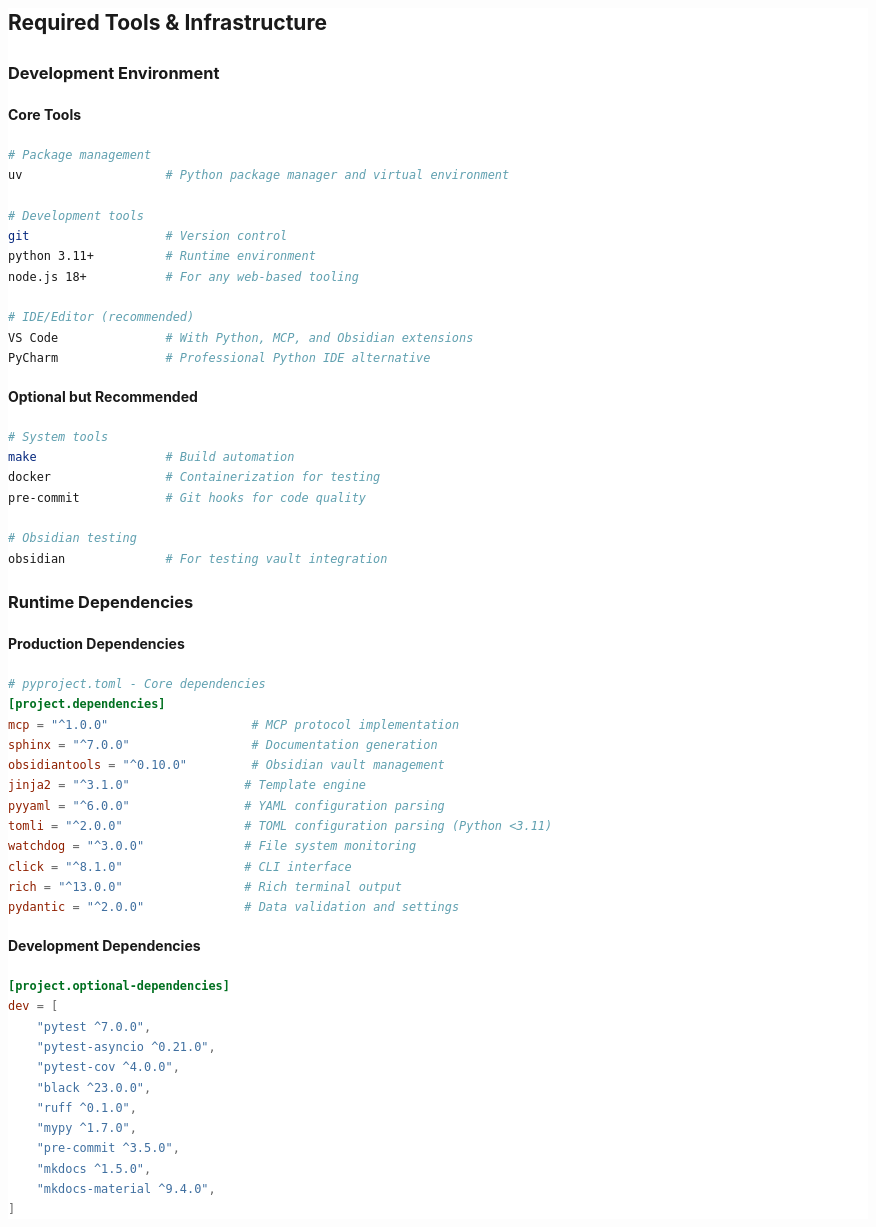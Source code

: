 
## Required Tools & Infrastructure

### Development Environment

#### **Core Tools**
```bash
# Package management
uv                    # Python package manager and virtual environment

# Development tools  
git                   # Version control
python 3.11+          # Runtime environment
node.js 18+           # For any web-based tooling

# IDE/Editor (recommended)
VS Code               # With Python, MCP, and Obsidian extensions
PyCharm               # Professional Python IDE alternative
```

#### **Optional but Recommended**
```bash
# System tools
make                  # Build automation
docker                # Containerization for testing
pre-commit            # Git hooks for code quality

# Obsidian testing
obsidian              # For testing vault integration
```

### Runtime Dependencies

#### **Production Dependencies**
```toml
# pyproject.toml - Core dependencies
[project.dependencies]
mcp = "^1.0.0"                    # MCP protocol implementation
sphinx = "^7.0.0"                 # Documentation generation
obsidiantools = "^0.10.0"         # Obsidian vault management
jinja2 = "^3.1.0"                # Template engine
pyyaml = "^6.0.0"                # YAML configuration parsing
tomli = "^2.0.0"                 # TOML configuration parsing (Python <3.11)
watchdog = "^3.0.0"              # File system monitoring
click = "^8.1.0"                 # CLI interface
rich = "^13.0.0"                 # Rich terminal output
pydantic = "^2.0.0"              # Data validation and settings
```

#### **Development Dependencies**
```toml
[project.optional-dependencies]
dev = [
    "pytest ^7.0.0",
    "pytest-asyncio ^0.21.0",
    "pytest-cov ^4.0.0",
    "black ^23.0.0",
    "ruff ^0.1.0",
    "mypy ^1.7.0",
    "pre-commit ^3.5.0",
    "mkdocs ^1.5.0",
    "mkdocs-material ^9.4.0",
]
```
